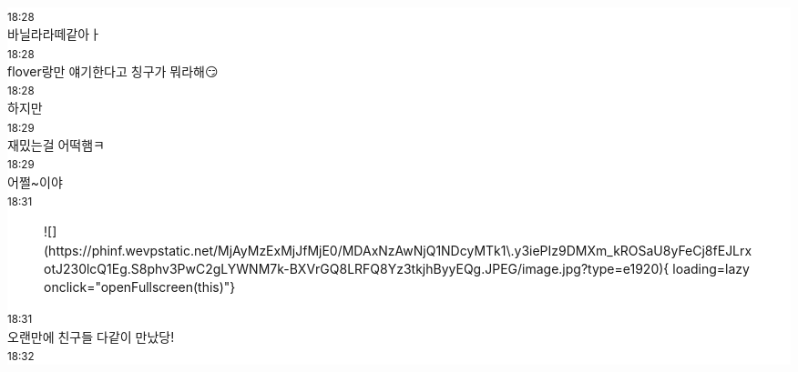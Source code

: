 </div>
<div class="message" markdown="1">
<div class="message-date" markdown="1">
<small>18:28</small>
</div>
<div markdown="1">
바닐라라떼같아ㅏ
</div>
</div>
<div class="message" markdown="1">
<div class="message-date" markdown="1">
<small>18:28</small>
</div>
<div markdown="1">
flover랑만 얘기한다고 칭구가 뭐라해😏
</div>
</div>
<div class="message" markdown="1">
<div class="message-date" markdown="1">
<small>18:28</small>
</div>
<div markdown="1">
하지만
</div>
</div>
<div class="message" markdown="1">
<div class="message-date" markdown="1">
<small>18:29</small>
</div>
<div markdown="1">
재밌는걸 어떡햄ㅋ
</div>
</div>
<div class="message" markdown="1">
<div class="message-date" markdown="1">
<small>18:29</small>
</div>
<div markdown="1">
어쩔~이야
</div>
</div>
<div class="message" markdown="1">
<div class="message-date" markdown="1">
<small>18:31</small>
</div>
<div markdown="1">
<figure class="msg-media" markdown="1">
![](https://phinf.wevpstatic.net/MjAyMzExMjJfMjE0/MDAxNzAwNjQ1NDcyMTk1\.y3iePIz9DMXm_kROSaU8yFeCj8fEJLrxotJ230lcQ1Eg.S8phv3PwC2gLYWNM7k-BXVrGQ8LRFQ8Yz3tkjhByyEQg.JPEG/image.jpg?type=e1920){ loading=lazy onclick="openFullscreen(this)"}
</figure>
</div>
</div>
<div class="message" markdown="1">
<div class="message-date" markdown="1">
<small>18:31</small>
</div>
<div markdown="1">
오랜만에 친구들 다같이 만났당!
</div>
</div>
<div class="message" markdown="1">
<div class="message-date" markdown="1">
<small>18:32</small>
</div>